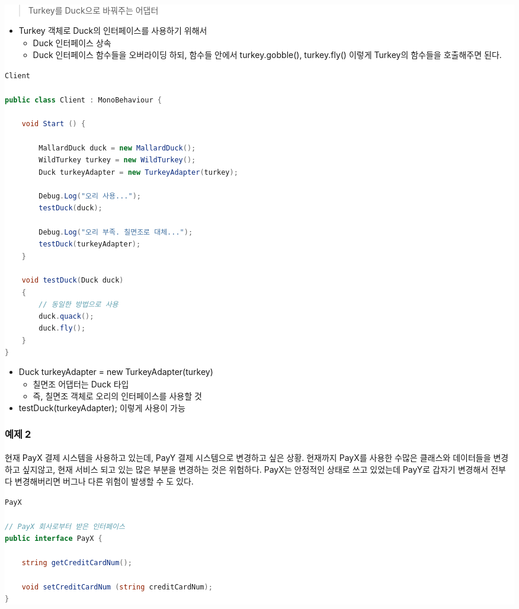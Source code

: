 > Turkey를 Duck으로 바꿔주는 어댑터

-   Turkey 객체로 Duck의 인터페이스를 사용하기 위해서
    -   Duck 인터페이스 상속
    -   Duck 인터페이스 함수들을 오버라이딩 하되, 함수들 안에서 turkey.gobble(), turkey.fly() 이렇게 Turkey의 함수들을 호출해주면 된다.

```C#
Client

public class Client : MonoBehaviour {

	void Start () {

        MallardDuck duck = new MallardDuck();
        WildTurkey turkey = new WildTurkey();
        Duck turkeyAdapter = new TurkeyAdapter(turkey);

        Debug.Log("오리 사용...");
        testDuck(duck);

        Debug.Log("오리 부족. 칠면조로 대체...");
        testDuck(turkeyAdapter);
    }

    void testDuck(Duck duck)
    {
        // 동일한 방법으로 사용
        duck.quack();
        duck.fly();
    }
}

```

-   Duck turkeyAdapter = new TurkeyAdapter(turkey)
    -   칠면조 어댑터는 Duck 타입
    -   즉, 칠면조 객체로 오리의 인터페이스를 사용할 것
-   testDuck(turkeyAdapter); 이렇게 사용이 가능

### 예제 2

현재 PayX 결제 시스템을 사용하고 있는데, PayY 결제 시스템으로 변경하고 싶은 상황. 현재까지 PayX를 사용한 수많은 클래스와 데이터들을 변경하고 싶지않고,
현재 서비스 되고 있는 많은 부분을 변경하는 것은 위험하다. PayX는 안정적인 상태로 쓰고 있었는데 PayY로 갑자기 변경해서 전부 다 변경해버리면 버그나 다른 위험이 발생할 수 도 있다.

```C#
PayX

// PayX 회사로부터 받은 인터페이스
public interface PayX {

	string getCreditCardNum();

	void setCreditCardNum (string creditCardNum);
}
```
